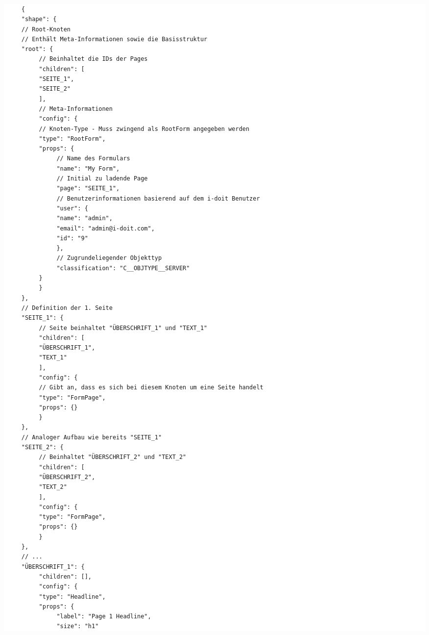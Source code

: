 ```
     {
     "shape": {
     // Root-Knoten
     // Enthält Meta-Informationen sowie die Basisstruktur
     "root": {
          // Beinhaltet die IDs der Pages
          "children": [
          "SEITE_1",
          "SEITE_2"
          ],
          // Meta-Informationen
          "config": {
          // Knoten-Type - Muss zwingend als RootForm angegeben werden
          "type": "RootForm",
          "props": {
               // Name des Formulars
               "name": "My Form",
               // Initial zu ladende Page
               "page": "SEITE_1",
               // Benutzerinformationen basierend auf dem i-doit Benutzer
               "user": {
               "name": "admin",
               "email": "admin@i-doit.com",
               "id": "9"
               },
               // Zugrundeliegender Objekttyp
               "classification": "C__OBJTYPE__SERVER"
          }
          }
     },
     // Definition der 1. Seite
     "SEITE_1": {
          // Seite beinhaltet "ÜBERSCHRIFT_1" und "TEXT_1"
          "children": [
          "ÜBERSCHRIFT_1",
          "TEXT_1"
          ],
          "config": {
          // Gibt an, dass es sich bei diesem Knoten um eine Seite handelt
          "type": "FormPage",
          "props": {}
          }
     },
     // Analoger Aufbau wie bereits "SEITE_1"
     "SEITE_2": {
          // Beinhaltet "ÜBERSCHRIFT_2" und "TEXT_2"
          "children": [
          "ÜBERSCHRIFT_2",
          "TEXT_2"
          ],
          "config": {
          "type": "FormPage",
          "props": {}
          }
     },
     // ...
     "ÜBERSCHRIFT_1": {
          "children": [],
          "config": {
          "type": "Headline",
          "props": {
               "label": "Page 1 Headline",
               "size": "h1"
```